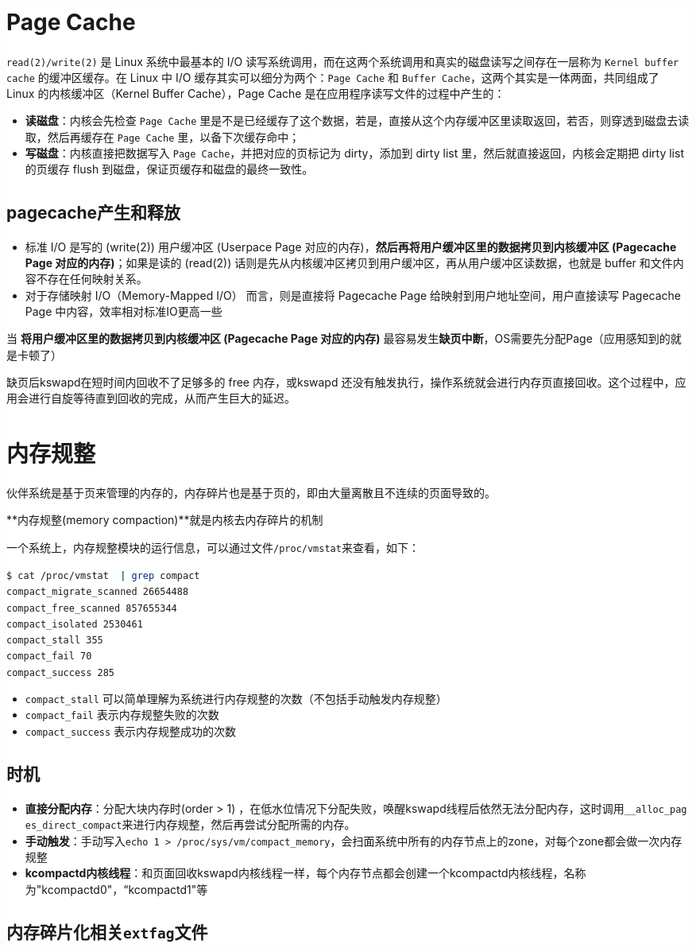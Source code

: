 # Page Cache

`read(2)/write(2)` 是 Linux 系统中最基本的 I/O 读写系统调用，而在这两个系统调用和真实的磁盘读写之间存在一层称为 `Kernel buffer cache` 的缓冲区缓存。在 Linux 中 I/O 缓存其实可以细分为两个：`Page Cache` 和 `Buffer Cache`，这两个其实是一体两面，共同组成了 Linux 的内核缓冲区（Kernel Buffer Cache），Page Cache 是在应用程序读写文件的过程中产生的：

- **读磁盘**：内核会先检查 `Page Cache` 里是不是已经缓存了这个数据，若是，直接从这个内存缓冲区里读取返回，若否，则穿透到磁盘去读取，然后再缓存在 `Page Cache` 里，以备下次缓存命中；
- **写磁盘**：内核直接把数据写入 `Page Cache`，并把对应的页标记为 dirty，添加到 dirty list 里，然后就直接返回，内核会定期把 dirty list 的页缓存 flush 到磁盘，保证页缓存和磁盘的最终一致性。

## pagecache产生和释放

- 标准 I/O 是写的 (write(2)) 用户缓冲区 (Userpace Page 对应的内存)，**然后再将用户缓冲区里的数据拷贝到内核缓冲区 (Pagecache Page 对应的内存)**；如果是读的 (read(2)) 话则是先从内核缓冲区拷贝到用户缓冲区，再从用户缓冲区读数据，也就是 buffer 和文件内容不存在任何映射关系。
- 对于存储映射 I/O（Memory-Mapped I/O） 而言，则是直接将 Pagecache Page 给映射到用户地址空间，用户直接读写 Pagecache Page 中内容，效率相对标准IO更高一些

当 **将用户缓冲区里的数据拷贝到内核缓冲区 (Pagecache Page 对应的内存)** 最容易发生**缺页中断**，OS需要先分配Page（应用感知到的就是卡顿了）

缺页后kswapd在短时间内回收不了足够多的 free 内存，或kswapd 还没有触发执行，操作系统就会进行内存页直接回收。这个过程中，应用会进行自旋等待直到回收的完成，从而产生巨大的延迟。

# 内存规整

伙伴系统是基于页来管理的内存的，内存碎片也是基于页的，即由大量离散且不连续的页面导致的。

**内存规整(memory compaction)**就是内核去内存碎片的机制

一个系统上，内存规整模块的运行信息，可以通过文件`/proc/vmstat`来查看，如下：

```bash
$ cat /proc/vmstat  | grep compact
compact_migrate_scanned 26654488
compact_free_scanned 857655344
compact_isolated 2530461
compact_stall 355
compact_fail 70
compact_success 285
```

- `compact_stall` 可以简单理解为系统进行内存规整的次数（不包括手动触发内存规整）
- `compact_fail` 表示内存规整失败的次数
- `compact_success` 表示内存规整成功的次数

## 时机

- **直接分配内存**：分配大块内存时(order > 1) ，在低水位情况下分配失败，唤醒kswapd线程后依然无法分配内存，这时调用`__alloc_pages_direct_compact`来进行内存规整，然后再尝试分配所需的内存。
- **手动触发**：手动写入`echo 1 > /proc/sys/vm/compact_memory`，会扫面系统中所有的内存节点上的zone，对每个zone都会做一次内存规整
- **kcompactd内核线程**：和页面回收kswapd内核线程一样，每个内存节点都会创建一个kcompactd内核线程，名称为"kcompactd0"，“kcompactd1"等

## 内存碎片化相关`extfag`文件
